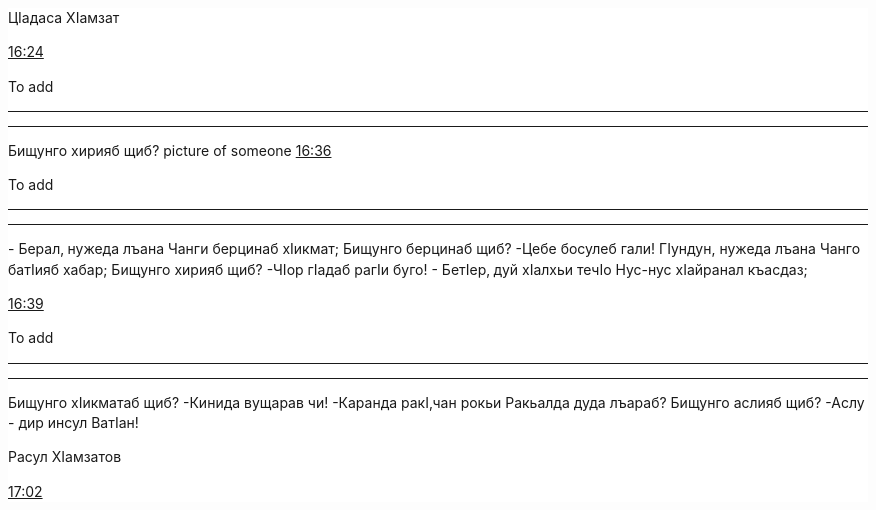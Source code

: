 ЦӀадаса ХӀамзат

<a href="#" onclick="document.getElementById('avar_video').currentTime = 984;">16:24</a>
</p>

<p lang="en">
To add
</p>

<hr/><hr/>

<p lang="av">
Бищунго хирияб щиб?
<span class="translation-note" lang="en">picture of someone</span>
<a href="#" onclick="document.getElementById('avar_video').currentTime = 996;">16:36</a>
</p>

<p lang="en">
To add
</p>

<hr/><hr/>

<p lang="av">
- Берал‚ нужеда лъана
Чанги берцинаб хӀикмат;
Бищунго берцинаб щиб?
-Цебе босулеб гали!
ГӀундун, нужеда лъана
Чанго батӀияб хабар;
Бищунго хирияб щиб?
-ЧӀор гӀадаб рагӀи буго!
- БетӀер‚ дуй хӀалхьи течӀо
Нус-нус хӀайранал къасдаз;

<a href="#" onclick="document.getElementById('avar_video').currentTime = 999;">16:39</a>
</p>

<p lang="en">
To add
</p>

<hr/><hr/>

<p lang="av">
Бищунго хӀикматаб щиб?
-Кинида вущарав чи!
-Каранда ракӀ,чан рокьи
Ракьалда дуда лъараб?
Бищунго аслияб щиб?
-Аслу - дир инсул ВатӀан!

Расул ХӀамзатов

<a href="#" onclick="document.getElementById('avar_video').currentTime = 1022;">17:02</a>
</p>
